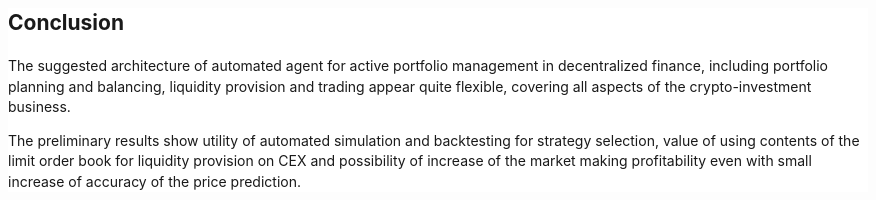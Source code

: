 ## Conclusion

The suggested architecture of automated agent for active portfolio management in decentralized finance, including portfolio planning and balancing, liquidity provision and trading appear quite flexible, covering all aspects of the crypto-investment business.

The preliminary results show utility of automated simulation and backtesting for strategy selection, value of using contents of the limit order book for liquidity provision on CEX and possibility of increase of the market making profitability even with small increase of accuracy of the price prediction.
